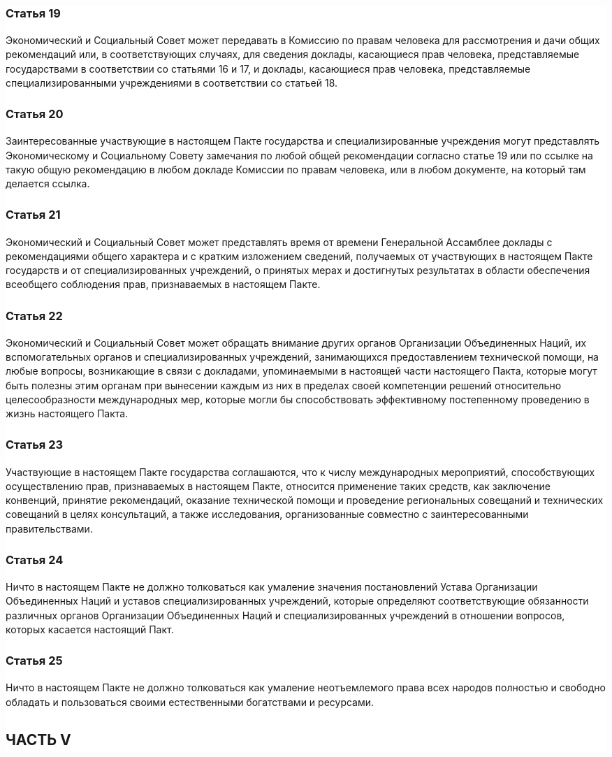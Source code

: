 ### Статья 19

Экономический и Социальный Совет может передавать в Комиссию по правам человека для рассмотрения и дачи общих рекомендаций или, в соответствующих случаях, для сведения доклады, касающиеся прав человека, представляемые государствами в соответствии со статьями 16 и 17, и доклады, касающиеся прав человека, представляемые специализированными учреждениями в соответствии со статьей 18.

### Статья 20

Заинтересованные участвующие в настоящем Пакте государства и специализированные учреждения могут представлять Экономическому и Социальному Совету замечания по любой общей рекомендации согласно статье 19 или по ссылке на такую общую рекомендацию в любом докладе Комиссии по правам человека, или в любом документе, на который там делается ссылка.

### Статья 21

Экономический и Социальный Совет может представлять время от времени Генеральной Ассамблее доклады с рекомендациями общего характера и с кратким изложением сведений, получаемых от участвующих в настоящем Пакте государств и от специализированных учреждений, о принятых мерах и достигнутых результатах в области обеспечения всеобщего соблюдения прав, признаваемых в настоящем Пакте.

### Статья 22

Экономический и Социальный Совет может обращать внимание других органов Организации Объединенных Наций, их вспомогательных органов и специализированных учреждений, занимающихся предоставлением технической помощи, на любые вопросы, возникающие в связи с докладами, упоминаемыми в настоящей части настоящего Пакта, которые могут быть полезны этим органам при вынесении каждым из них в пределах своей компетенции решений относительно целесообразности международных мер, которые могли бы способствовать эффективному постепенному проведению в жизнь настоящего Пакта.

### Статья 23

Участвующие в настоящем Пакте государства соглашаются, что к числу международных мероприятий, способствующих осуществлению прав, признаваемых в настоящем Пакте, относится применение таких средств, как заключение конвенций, принятие рекомендаций, оказание технической помощи и проведение региональных совещаний и технических совещаний в целях консультаций, а также исследования, организованные совместно с заинтересованными правительствами.

### Статья 24

Ничто в настоящем Пакте не должно толковаться как умаление значения постановлений Устава Организации Объединенных Наций и уставов специализированных учреждений, которые определяют соответствующие обязанности различных органов Организации Объединенных Наций и специализированных учреждений в отношении вопросов, которых касается настоящий Пакт.

### Статья 25

Ничто в настоящем Пакте не должно толковаться как умаление неотъемлемого права всех народов полностью и свободно обладать и пользоваться своими естественными богатствами и ресурсами.

## ЧАСТЬ V

